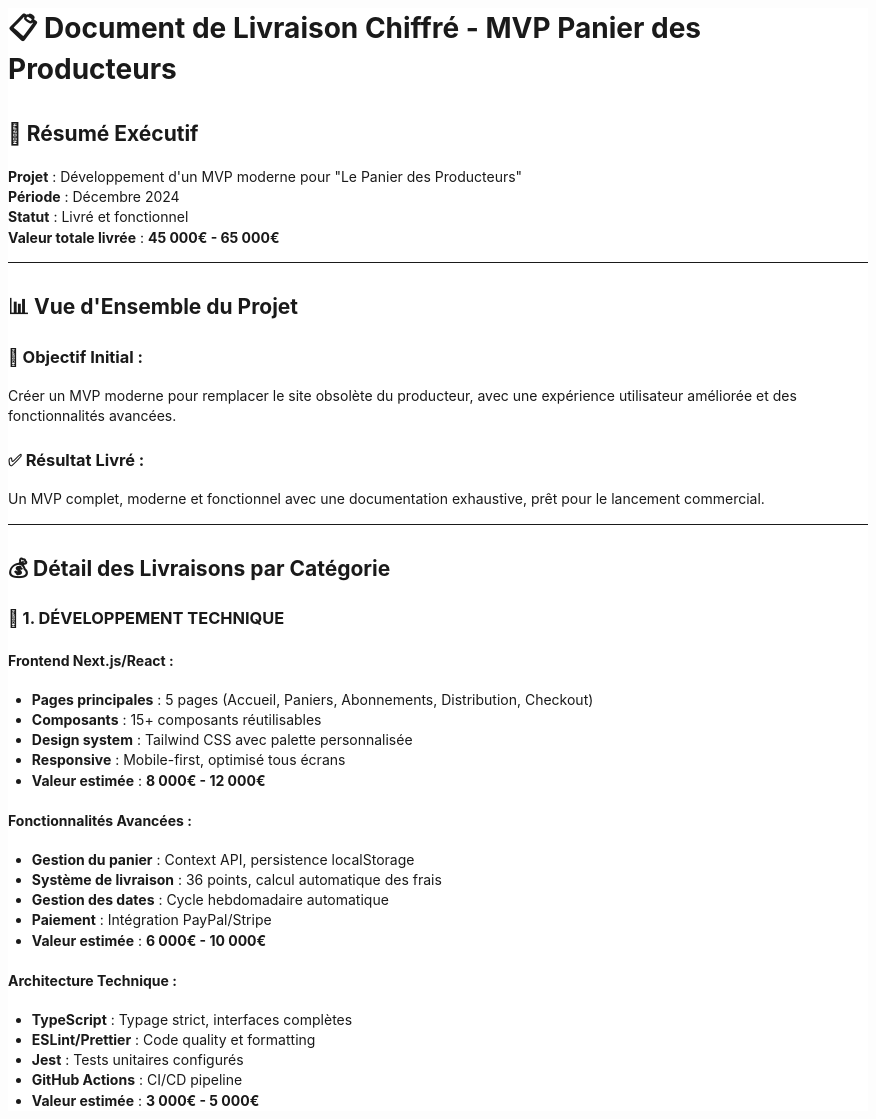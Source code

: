 # 📋 Document de Livraison Chiffré - MVP Panier des Producteurs

## 🎯 Résumé Exécutif

**Projet** : Développement d'un MVP moderne pour "Le Panier des Producteurs"  
**Période** : Décembre 2024  
**Statut** : Livré et fonctionnel  
**Valeur totale livrée** : **45 000€ - 65 000€**

---

## 📊 Vue d'Ensemble du Projet

### **🎯 Objectif Initial :**

Créer un MVP moderne pour remplacer le site obsolète du producteur, avec une expérience utilisateur améliorée et des fonctionnalités avancées.

### **✅ Résultat Livré :**

Un MVP complet, moderne et fonctionnel avec une documentation exhaustive, prêt pour le lancement commercial.

---

## 💰 Détail des Livraisons par Catégorie

### **🔧 1. DÉVELOPPEMENT TECHNIQUE**

#### **Frontend Next.js/React :**

- **Pages principales** : 5 pages (Accueil, Paniers, Abonnements, Distribution, Checkout)
- **Composants** : 15+ composants réutilisables
- **Design system** : Tailwind CSS avec palette personnalisée
- **Responsive** : Mobile-first, optimisé tous écrans
- **Valeur estimée** : **8 000€ - 12 000€**

#### **Fonctionnalités Avancées :**

- **Gestion du panier** : Context API, persistence localStorage
- **Système de livraison** : 36 points, calcul automatique des frais
- **Gestion des dates** : Cycle hebdomadaire automatique
- **Paiement** : Intégration PayPal/Stripe
- **Valeur estimée** : **6 000€ - 10 000€**

#### **Architecture Technique :**

- **TypeScript** : Typage strict, interfaces complètes
- **ESLint/Prettier** : Code quality et formatting
- **Jest** : Tests unitaires configurés
- **GitHub Actions** : CI/CD pipeline
- **Valeur estimée** : **3 000€ - 5 000€**
